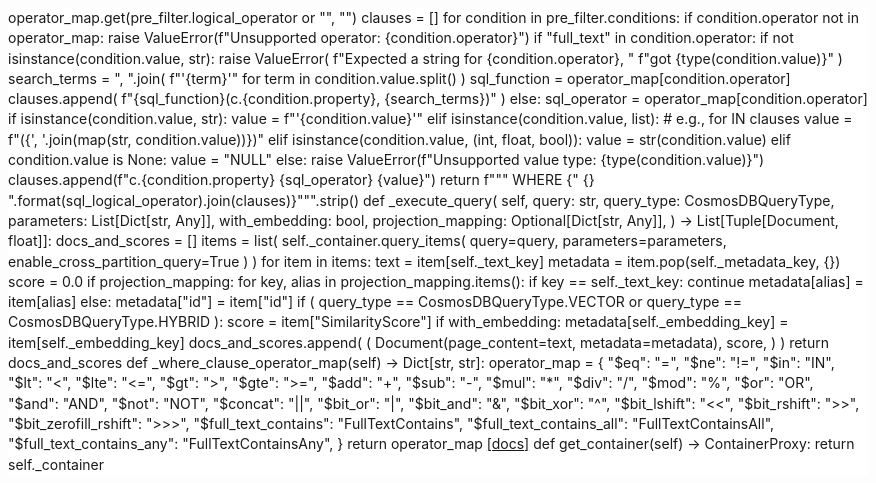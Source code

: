 operator_map.get(pre_filter.logical_operator or "", "")             clauses = []                  for condition in pre_filter.conditions:                 if condition.operator not in operator_map:                     raise ValueError(f"Unsupported operator: {condition.operator}")                      if "full_text" in condition.operator:                     if not isinstance(condition.value, str):                         raise ValueError(                             f"Expected a string for {condition.operator}, "                             f"got {type(condition.value)}"                         )                     search_terms = ", ".join(                         f"'{term}'" for term in condition.value.split()                     )                     sql_function = operator_map[condition.operator]                     clauses.append(                         f"{sql_function}(c.{condition.property}, {search_terms})"                     )                 else:                     sql_operator = operator_map[condition.operator]                     if isinstance(condition.value, str):                         value = f"'{condition.value}'"                     elif isinstance(condition.value, list):                         # e.g., for IN clauses                         value = f"({', '.join(map(str, condition.value))})"                     elif isinstance(condition.value, (int, float, bool)):                         value = str(condition.value)                     elif condition.value is None:                         value = "NULL"                     else:                         raise ValueError(f"Unsupported value type: {type(condition.value)}")                          clauses.append(f"c.{condition.property} {sql_operator} {value}")             return f""" WHERE {" {} ".format(sql_logical_operator).join(clauses)}""".strip()              def _execute_query(             self,             query: str,             query_type: CosmosDBQueryType,             parameters: List[Dict[str, Any]],             with_embedding: bool,             projection_mapping: Optional[Dict[str, Any]],         ) -> List[Tuple[Document, float]]:             docs_and_scores = []             items = list(                 self._container.query_items(                     query=query, parameters=parameters, enable_cross_partition_query=True                 )             )             for item in items:                 text = item[self._text_key]                 metadata = item.pop(self._metadata_key, {})                 score = 0.0                      if projection_mapping:                     for key, alias in projection_mapping.items():                         if key == self._text_key:                             continue                         metadata[alias] = item[alias]                 else:                     metadata["id"] = item["id"]                      if (                     query_type == CosmosDBQueryType.VECTOR                     or query_type == CosmosDBQueryType.HYBRID                 ):                     score = item["SimilarityScore"]                     if with_embedding:                         metadata[self._embedding_key] = item[self._embedding_key]                 docs_and_scores.append(                     (                         Document(page_content=text, metadata=metadata),                         score,                     )                 )             return docs_and_scores              def _where_clause_operator_map(self) -> Dict[str, str]:             operator_map = {                 "$eq": "=",                 "$ne": "!=",                 "$in": "IN",                 "$lt": "<",
"$lte": "<=",                 "$gt": ">",                 "$gte": ">=",                 "$add": "+",                 "$sub": "-",                 "$mul": "*",                 "$div": "/",                 "$mod": "%",                 "$or": "OR",                 "$and": "AND",                 "$not": "NOT",                 "$concat": "||",                 "$bit_or": "|",                 "$bit_and": "&",                 "$bit_xor": "^",                 "$bit_lshift": "<<",                 "$bit_rshift": ">>",                 "$bit_zerofill_rshift": ">>>",                 "$full_text_contains": "FullTextContains",                 "$full_text_contains_all": "FullTextContainsAll",                 "$full_text_contains_any": "FullTextContainsAny",             }             return operator_map                         [[docs]](https://python.langchain.com/api_reference/community/vectorstores/langchain_community.vectorstores.azure_cosmos_db_no_sql.AzureCosmosDBNoSqlVectorSearch.html#langchain_community.vectorstores.azure_cosmos_db_no_sql.AzureCosmosDBNoSqlVectorSearch.get_container)         def get_container(self) -> ContainerProxy:             return self._container